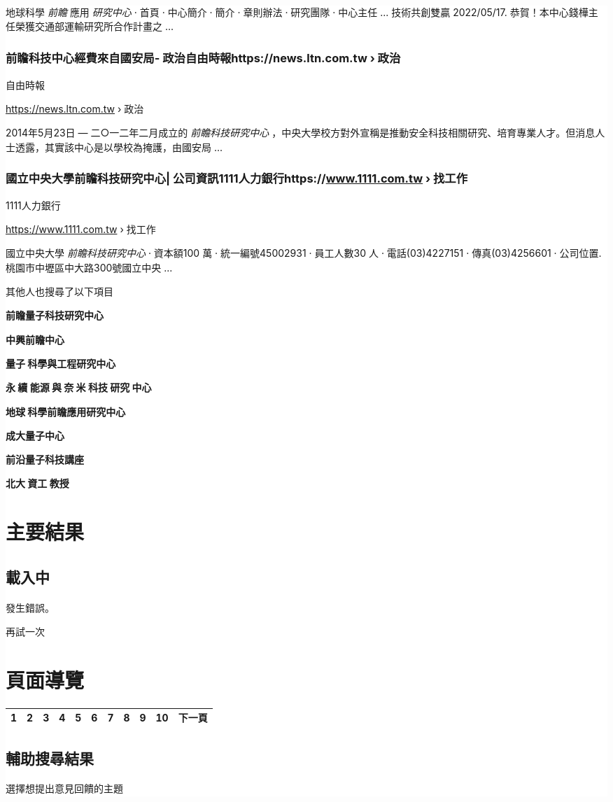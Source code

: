 地球科學 _前瞻_ 應用 _研究中心_ · 首頁 · 中心簡介 · 簡介 · 章則辦法 · 研究團隊 · 中心主任 ... 技術共創雙贏 2022/05/17. 恭賀！本中心錢樺主任榮獲交通部運輸研究所合作計畫之 ...

### 前瞻科技中心經費來自國安局- 政治自由時報https://news.ltn.com.tw › 政治

自由時報

https://news.ltn.com.tw › 政治

2014年5月23日 — 二○一二年二月成立的 _前瞻科技研究中心_ ，中央大學校方對外宣稱是推動安全科技相關研究、培育專業人才。但消息人士透露，其實該中心是以學校為掩護，由國安局 ...

### 國立中央大學前瞻科技研究中心| 公司資訊1111人力銀行https://www.1111.com.tw › 找工作

1111人力銀行

https://www.1111.com.tw › 找工作

國立中央大學 _前瞻科技研究中心_ · 資本額100 萬 · 統一編號45002931 · 員工人數30 人 · 電話(03)4227151 · 傳真(03)4256601 · 公司位置. 桃園市中壢區中大路300號國立中央 ...

其他人也搜尋了以下項目

**前瞻量子科技研究中心**

**中興前瞻中心**

**量子 科學與工程研究中心**

**永 續 能源 與 奈 米 科技 研究 中心**

**地球 科學前瞻應用研究中心**

**成大量子中心**

**前沿量子科技講座**

**北大 資工 教授**

# 主要結果

## 載入中

發生錯誤。

再試一次

# 頁面導覽

1| 2| 3| 4| 5| 6| 7| 8| 9| 10| 下一頁  
---|---|---|---|---|---|---|---|---|---|---  

## 輔助搜尋結果

選擇想提出意見回饋的主題
